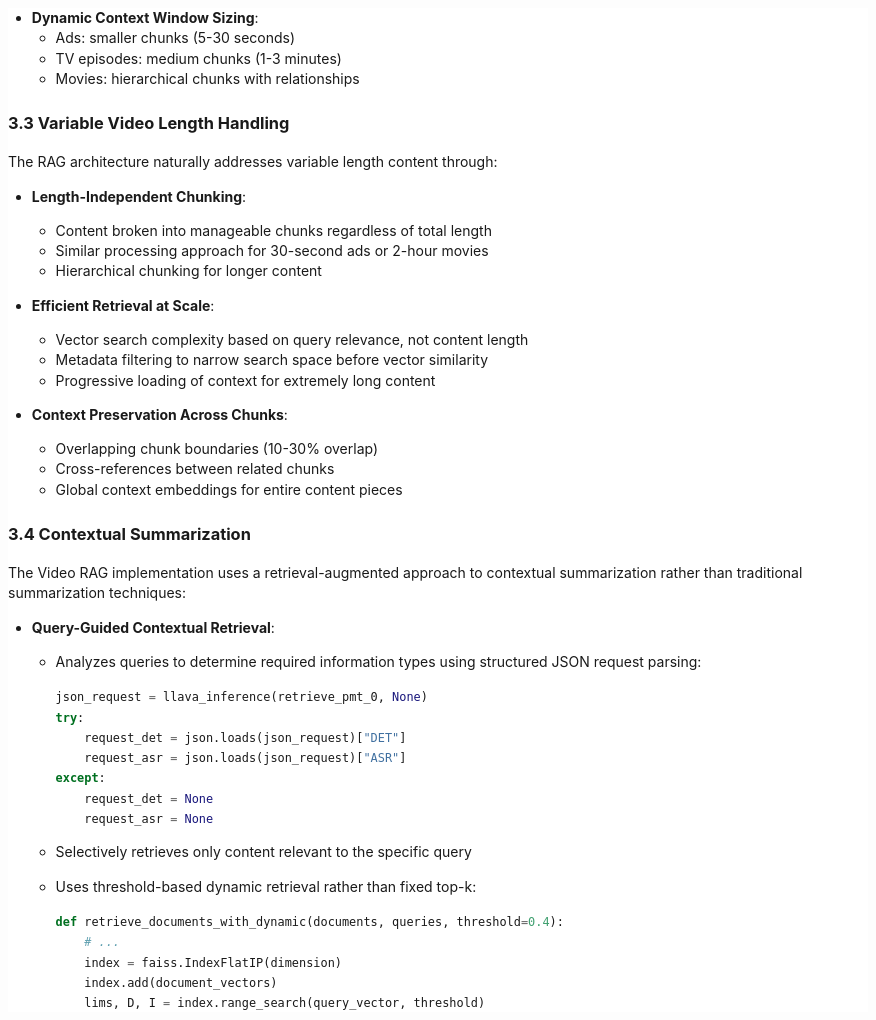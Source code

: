 - **Dynamic Context Window Sizing**:
  - Ads: smaller chunks (5-30 seconds)
  - TV episodes: medium chunks (1-3 minutes)
  - Movies: hierarchical chunks with relationships

### 3.3 Variable Video Length Handling

The RAG architecture naturally addresses variable length content through:

- **Length-Independent Chunking**:
  - Content broken into manageable chunks regardless of total length
  - Similar processing approach for 30-second ads or 2-hour movies
  - Hierarchical chunking for longer content

- **Efficient Retrieval at Scale**:
  - Vector search complexity based on query relevance, not content length
  - Metadata filtering to narrow search space before vector similarity
  - Progressive loading of context for extremely long content

- **Context Preservation Across Chunks**:
  - Overlapping chunk boundaries (10-30% overlap)
  - Cross-references between related chunks
  - Global context embeddings for entire content pieces

### 3.4 Contextual Summarization

The Video RAG implementation uses a retrieval-augmented approach to contextual summarization rather than traditional summarization techniques:

- **Query-Guided Contextual Retrieval**:
  - Analyzes queries to determine required information types using structured JSON request parsing:

    ```python
    json_request = llava_inference(retrieve_pmt_0, None)
    try:
        request_det = json.loads(json_request)["DET"]
        request_asr = json.loads(json_request)["ASR"]
    except:
        request_det = None
        request_asr = None
    ```

  - Selectively retrieves only content relevant to the specific query
  - Uses threshold-based dynamic retrieval rather than fixed top-k:

    ```python
    def retrieve_documents_with_dynamic(documents, queries, threshold=0.4):
        # ...
        index = faiss.IndexFlatIP(dimension)
        index.add(document_vectors)
        lims, D, I = index.range_search(query_vector, threshold)
    ```
